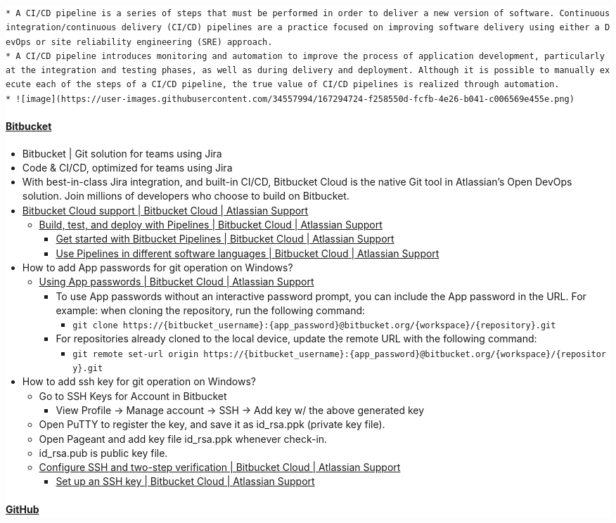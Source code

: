    * A CI/CD pipeline is a series of steps that must be performed in order to deliver a new version of software. Continuous integration/continuous delivery (CI/CD) pipelines are a practice focused on improving software delivery using either a DevOps or site reliability engineering (SRE) approach.
    * A CI/CD pipeline introduces monitoring and automation to improve the process of application development, particularly at the integration and testing phases, as well as during delivery and deployment. Although it is possible to manually execute each of the steps of a CI/CD pipeline, the true value of CI/CD pipelines is realized through automation.
    * ![image](https://user-images.githubusercontent.com/34557994/167294724-f258550d-fcfb-4e26-b041-c006569e455e.png)

#### [Bitbucket](https://bitbucket.org/product?&aceid=&adposition=&adgroup=92542376375&campaign=1407242819&creative=544675970074&device=c&keyword=bitbucket%20software&matchtype=e&network=g&placement=&ds_kids=p51241220772&ds_e=GOOGLE&ds_eid=700000001551985&ds_e1=GOOGLE&gclid=EAIaIQobChMIgM27uqXK9wIVQYNLBR3VYwKsEAAYASAAEgLc4fD_BwE&gclsrc=aw.ds)

* Bitbucket | Git solution for teams using Jira
* Code & CI/CD, optimized for teams using Jira
* With best-in-class Jira integration, and built-in CI/CD, Bitbucket Cloud is the native Git tool in Atlassian’s Open DevOps solution. Join millions of developers who choose to build on Bitbucket. 
* [Bitbucket Cloud support | Bitbucket Cloud | Atlassian Support](https://support.atlassian.com/bitbucket-cloud/)
  * [Build, test, and deploy with Pipelines | Bitbucket Cloud | Atlassian Support](https://support.atlassian.com/bitbucket-cloud/docs/build-test-and-deploy-with-pipelines/)
    * [Get started with Bitbucket Pipelines | Bitbucket Cloud | Atlassian Support](https://support.atlassian.com/bitbucket-cloud/docs/get-started-with-bitbucket-pipelines/)
    * [Use Pipelines in different software languages | Bitbucket Cloud | Atlassian Support](https://support.atlassian.com/bitbucket-cloud/docs/use-pipelines-in-different-software-languages/#C-----Make)
* How to add App passwords for git operation on Windows?
  * [Using App passwords | Bitbucket Cloud | Atlassian Support](https://support.atlassian.com/bitbucket-cloud/docs/using-app-passwords/)
    * To use App passwords without an interactive password prompt, you can include the App password in the URL. For example: when cloning the repository, run the following command:
      * `git clone https://{bitbucket_username}:{app_password}@bitbucket.org/{workspace}/{repository}.git`
    * For repositories already cloned to the local device, update the remote URL with the following command:
      * `git remote set-url origin https://{bitbucket_username}:{app_password}@bitbucket.org/{workspace}/{repository}.git`
* How to add ssh key for git operation on Windows?
  * Go to SSH Keys for Account in Bitbucket
    * View Profile -> Manage account -> SSH -> Add key w/ the above generated key
  * Open PuTTY to register the key, and save it as id_rsa.ppk (private key file).
  * Open Pageant and add key file id_rsa.ppk whenever check-in.
  * id_rsa.pub is public key file.
  * [Configure SSH and two-step verification | Bitbucket Cloud | Atlassian Support](https://support.atlassian.com/bitbucket-cloud/docs/configure-ssh-and-two-step-verification/)
    * [Set up an SSH key | Bitbucket Cloud | Atlassian Support](https://support.atlassian.com/bitbucket-cloud/docs/set-up-an-ssh-key/)

#### [GitHub](https://github.com/)
